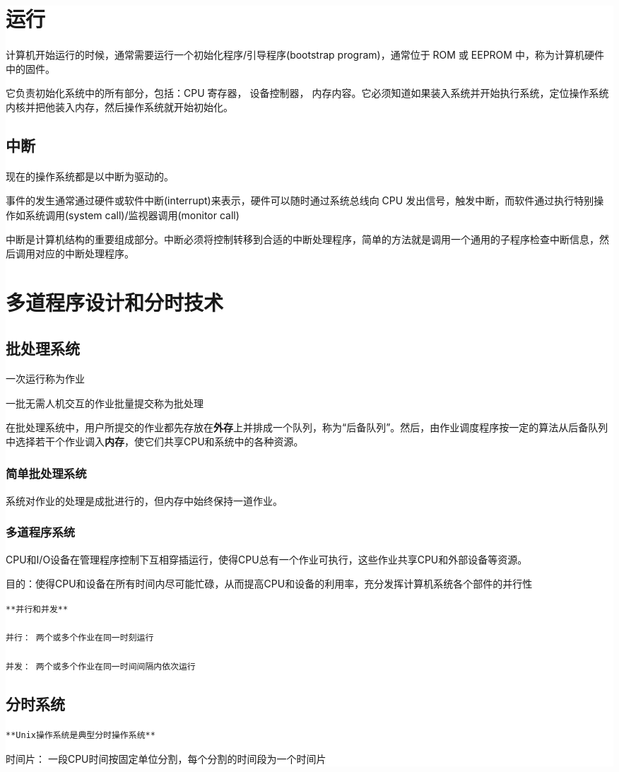 
# 运行


计算机开始运行的时候，通常需要运行一个初始化程序/引导程序(bootstrap program)，通常位于 ROM 或 EEPROM 中，称为计算机硬件中的固件。

它负责初始化系统中的所有部分，包括：CPU 寄存器， 设备控制器， 内存内容。它必须知道如果装入系统并开始执行系统，定位操作系统内核并把他装入内存，然后操作系统就开始初始化。


## 中断

现在的操作系统都是以中断为驱动的。

事件的发生通常通过硬件或软件中断(interrupt)来表示，硬件可以随时通过系统总线向 CPU 发出信号，触发中断，而软件通过执行特别操作如系统调用(system call)/监视器调用(monitor call)

中断是计算机结构的重要组成部分。中断必须将控制转移到合适的中断处理程序，简单的方法就是调用一个通用的子程序检查中断信息，然后调用对应的中断处理程序。



# 多道程序设计和分时技术

## 批处理系统

一次运行称为作业

一批无需人机交互的作业批量提交称为批处理

在批处理系统中，用户所提交的作业都先存放在**外存**上并排成一个队列，称为“后备队列”。然后，由作业调度程序按一定的算法从后备队列中选择若干个作业调入**内存**，使它们共享CPU和系统中的各种资源。

### 简单批处理系统
系统对作业的处理是成批进行的，但内存中始终保持一道作业。

### 多道程序系统
CPU和I/O设备在管理程序控制下互相穿插运行，使得CPU总有一个作业可执行，这些作业共享CPU和外部设备等资源。

目的：使得CPU和设备在所有时间内尽可能忙碌，从而提高CPU和设备的利用率，充分发挥计算机系统各个部件的并行性

```ad-tip
**并行和并发**

并行： 两个或多个作业在同一时刻运行

并发： 两个或多个作业在同一时间间隔内依次运行
```



## 分时系统
```ad-tip
**Unix操作系统是典型分时操作系统**
```

时间片： 一段CPU时间按固定单位分割，每个分割的时间段为一个时间片
